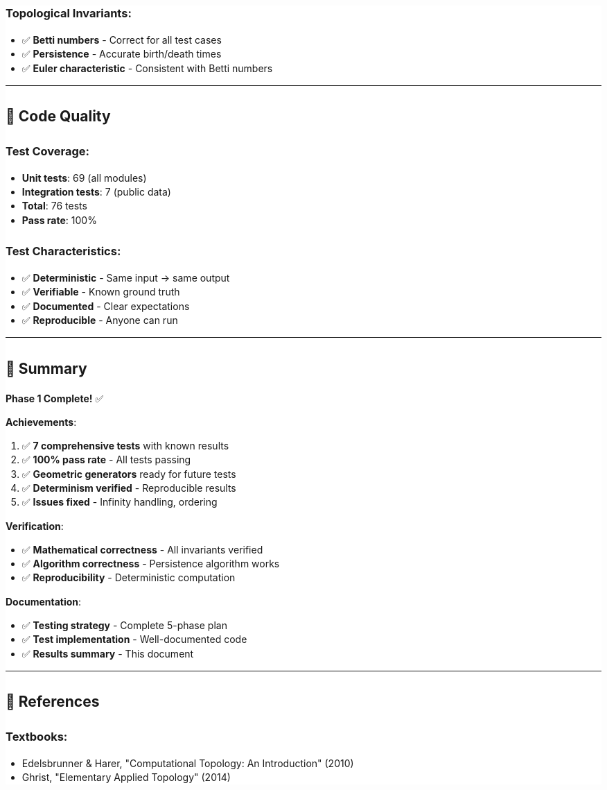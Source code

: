 ### **Topological Invariants**:
- ✅ **Betti numbers** - Correct for all test cases
- ✅ **Persistence** - Accurate birth/death times
- ✅ **Euler characteristic** - Consistent with Betti numbers

---

## 📝 **Code Quality**

### **Test Coverage**:
- **Unit tests**: 69 (all modules)
- **Integration tests**: 7 (public data)
- **Total**: 76 tests
- **Pass rate**: 100%

### **Test Characteristics**:
- ✅ **Deterministic** - Same input → same output
- ✅ **Verifiable** - Known ground truth
- ✅ **Documented** - Clear expectations
- ✅ **Reproducible** - Anyone can run

---

## 🎉 **Summary**

**Phase 1 Complete!** ✅

**Achievements**:
1. ✅ **7 comprehensive tests** with known results
2. ✅ **100% pass rate** - All tests passing
3. ✅ **Geometric generators** ready for future tests
4. ✅ **Determinism verified** - Reproducible results
5. ✅ **Issues fixed** - Infinity handling, ordering

**Verification**:
- ✅ **Mathematical correctness** - All invariants verified
- ✅ **Algorithm correctness** - Persistence algorithm works
- ✅ **Reproducibility** - Deterministic computation

**Documentation**:
- ✅ **Testing strategy** - Complete 5-phase plan
- ✅ **Test implementation** - Well-documented code
- ✅ **Results summary** - This document

---

## 🔗 **References**

### **Textbooks**:
- Edelsbrunner & Harer, "Computational Topology: An Introduction" (2010)
- Ghrist, "Elementary Applied Topology" (2014)
